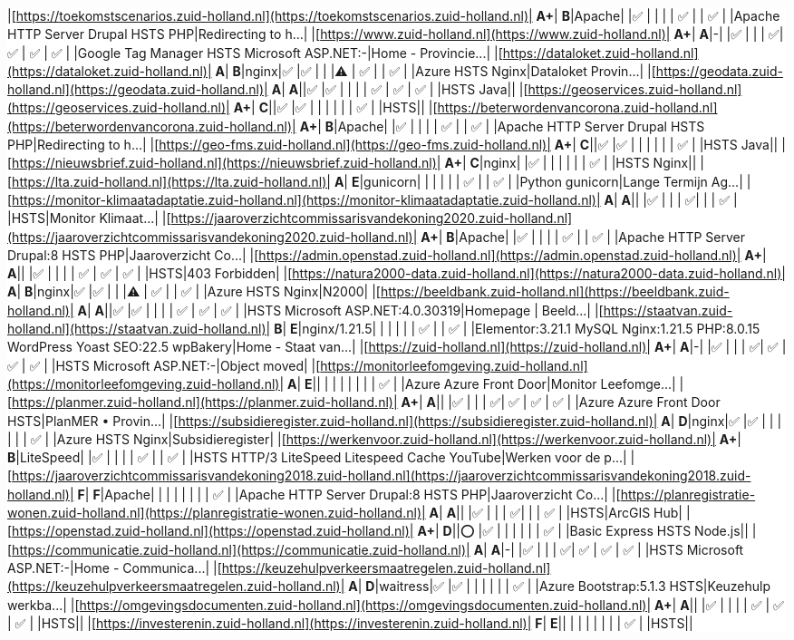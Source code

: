 |[https://toekomstscenarios.zuid-holland.nl](https://toekomstscenarios.zuid-holland.nl)| **A+**| **B**|Apache| |:white_check_mark: | | | | :white_check_mark: | | :white_check_mark: | |Apache HTTP Server Drupal HSTS PHP|Redirecting to h...|
|[https://www.zuid-holland.nl](https://www.zuid-holland.nl)| **A+**| **A**|-| |:white_check_mark: | | | :white_check_mark:| :white_check_mark: | :white_check_mark: | :white_check_mark: | |Google Tag Manager HSTS Microsoft ASP.NET:-|Home - Provincie...|
|[https://dataloket.zuid-holland.nl](https://dataloket.zuid-holland.nl)| **A**| **B**|nginx|:white_check_mark: |:white_check_mark: | | |:warning: | :white_check_mark: | | :white_check_mark: | |Azure HSTS Nginx|Dataloket Provin...|
|[https://geodata.zuid-holland.nl](https://geodata.zuid-holland.nl)| **A**| **A**||:white_check_mark: |:white_check_mark: | | | | :white_check_mark: | :white_check_mark: | :white_check_mark: | |HSTS Java||
|[https://geoservices.zuid-holland.nl](https://geoservices.zuid-holland.nl)| **A+**| **C**||:white_check_mark: |:white_check_mark: | | | | | | :white_check_mark: | |HSTS||
|[https://beterwordenvancorona.zuid-holland.nl](https://beterwordenvancorona.zuid-holland.nl)| **A+**| **B**|Apache| |:white_check_mark: | | | | :white_check_mark: | | :white_check_mark: | |Apache HTTP Server Drupal HSTS PHP|Redirecting to h...|
|[https://geo-fms.zuid-holland.nl](https://geo-fms.zuid-holland.nl)| **A+**| **C**||:white_check_mark: |:white_check_mark: | | | | | | :white_check_mark: | |HSTS Java||
|[https://nieuwsbrief.zuid-holland.nl](https://nieuwsbrief.zuid-holland.nl)| **A+**| **C**|nginx| |:white_check_mark: | | | | | | :white_check_mark: | |HSTS Nginx||
|[https://lta.zuid-holland.nl](https://lta.zuid-holland.nl)| **A**| **E**|gunicorn| | | | | | :white_check_mark: | | :white_check_mark: | |Python gunicorn|Lange Termijn Ag...|
|[https://monitor-klimaatadaptatie.zuid-holland.nl](https://monitor-klimaatadaptatie.zuid-holland.nl)| **A**| **A**|| |:white_check_mark: | | | :white_check_mark:| | | :white_check_mark: | |HSTS|Monitor Klimaat...|
|[https://jaaroverzichtcommissarisvandekoning2020.zuid-holland.nl](https://jaaroverzichtcommissarisvandekoning2020.zuid-holland.nl)| **A+**| **B**|Apache| |:white_check_mark: | | | | :white_check_mark: | | :white_check_mark: | |Apache HTTP Server Drupal:8 HSTS PHP|Jaaroverzicht Co...|
|[https://admin.openstad.zuid-holland.nl](https://admin.openstad.zuid-holland.nl)| **A+**| **A**|| |:white_check_mark: | | | | :white_check_mark: | :white_check_mark: | :white_check_mark: | |HSTS|403 Forbidden|
|[https://natura2000-data.zuid-holland.nl](https://natura2000-data.zuid-holland.nl)| **A**| **B**|nginx|:white_check_mark: |:white_check_mark: | | |:warning: | :white_check_mark: | | :white_check_mark: | |Azure HSTS Nginx|N2000|
|[https://beeldbank.zuid-holland.nl](https://beeldbank.zuid-holland.nl)| **A**| **A**||:white_check_mark: |:white_check_mark: | | | | :white_check_mark: | :white_check_mark: | :white_check_mark: | |HSTS Microsoft ASP.NET:4.0.30319|Homepage | Beeld...|
|[https://staatvan.zuid-holland.nl](https://staatvan.zuid-holland.nl)| **B**| **E**|nginx/1.21.5| | | | | | :white_check_mark: | | :white_check_mark: | |Elementor:3.21.1 MySQL Nginx:1.21.5 PHP:8.0.15 WordPress Yoast SEO:22.5 wpBakery|Home - Staat van...|
|[https://zuid-holland.nl](https://zuid-holland.nl)| **A+**| **A**|-| |:white_check_mark: | | | :white_check_mark:| :white_check_mark: | :white_check_mark: | :white_check_mark: | |HSTS Microsoft ASP.NET:-|Object moved|
|[https://monitorleefomgeving.zuid-holland.nl](https://monitorleefomgeving.zuid-holland.nl)| **A**| **E**|| | | | | | | | :white_check_mark: | |Azure Azure Front Door|Monitor Leefomge...|
|[https://planmer.zuid-holland.nl](https://planmer.zuid-holland.nl)| **A+**| **A**|| |:white_check_mark: | | | :white_check_mark:| :white_check_mark: | :white_check_mark: | :white_check_mark: | |Azure Azure Front Door HSTS|PlanMER • Provin...|
|[https://subsidieregister.zuid-holland.nl](https://subsidieregister.zuid-holland.nl)| **A**| **D**|nginx|:white_check_mark: |:white_check_mark: | | | | | | :white_check_mark: | |Azure HSTS Nginx|Subsidieregister|
|[https://werkenvoor.zuid-holland.nl](https://werkenvoor.zuid-holland.nl)| **A+**| **B**|LiteSpeed| |:white_check_mark: | | | | :white_check_mark: | | :white_check_mark: | |HSTS HTTP/3 LiteSpeed Litespeed Cache YouTube|Werken voor de p...|
|[https://jaaroverzichtcommissarisvandekoning2018.zuid-holland.nl](https://jaaroverzichtcommissarisvandekoning2018.zuid-holland.nl)| **F**| **F**|Apache| | | | | | | | :white_check_mark: | |Apache HTTP Server Drupal:8 HSTS PHP|Jaaroverzicht Co...|
|[https://planregistratie-wonen.zuid-holland.nl](https://planregistratie-wonen.zuid-holland.nl)| **A**| **A**|| |:white_check_mark: | | | :white_check_mark:| | | :white_check_mark: | |HSTS|ArcGIS Hub|
|[https://openstad.zuid-holland.nl](https://openstad.zuid-holland.nl)| **A+**| **D**||:o: |:white_check_mark: | | | | | | :white_check_mark: | |Basic Express HSTS Node.js||
|[https://communicatie.zuid-holland.nl](https://communicatie.zuid-holland.nl)| **A**| **A**|-| |:white_check_mark: | | | :white_check_mark:| :white_check_mark: | :white_check_mark: | :white_check_mark: | |HSTS Microsoft ASP.NET:-|Home - Communica...|
|[https://keuzehulpverkeersmaatregelen.zuid-holland.nl](https://keuzehulpverkeersmaatregelen.zuid-holland.nl)| **A**| **D**|waitress|:white_check_mark: |:white_check_mark: | | | | | | :white_check_mark: | |Azure Bootstrap:5.1.3 HSTS|Keuzehulp werkba...|
|[https://omgevingsdocumenten.zuid-holland.nl](https://omgevingsdocumenten.zuid-holland.nl)| **A+**| **A**|| |:white_check_mark: | | | | :white_check_mark: | :white_check_mark: | :white_check_mark: | |HSTS||
|[https://investerenin.zuid-holland.nl](https://investerenin.zuid-holland.nl)| **F**| **E**|| | | | | | | | :white_check_mark: | |HSTS||